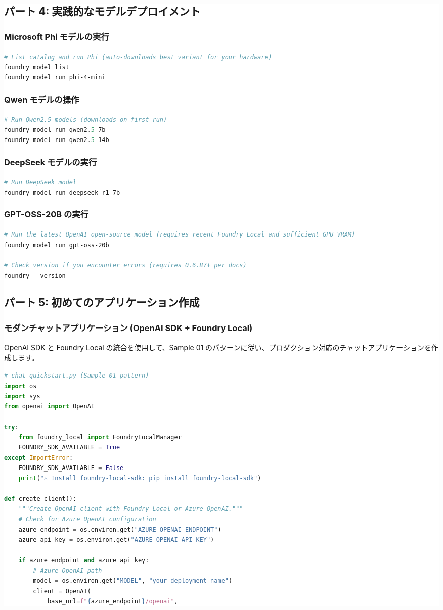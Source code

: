 ## パート 4: 実践的なモデルデプロイメント

### Microsoft Phi モデルの実行

```powershell
# List catalog and run Phi (auto-downloads best variant for your hardware)
foundry model list
foundry model run phi-4-mini
```

### Qwen モデルの操作

```powershell
# Run Qwen2.5 models (downloads on first run)
foundry model run qwen2.5-7b
foundry model run qwen2.5-14b
```

### DeepSeek モデルの実行

```powershell
# Run DeepSeek model
foundry model run deepseek-r1-7b
```

### GPT-OSS-20B の実行

```powershell
# Run the latest OpenAI open-source model (requires recent Foundry Local and sufficient GPU VRAM)
foundry model run gpt-oss-20b

# Check version if you encounter errors (requires 0.6.87+ per docs)
foundry --version
```

## パート 5: 初めてのアプリケーション作成

### モダンチャットアプリケーション (OpenAI SDK + Foundry Local)

OpenAI SDK と Foundry Local の統合を使用して、Sample 01 のパターンに従い、プロダクション対応のチャットアプリケーションを作成します。

```python
# chat_quickstart.py (Sample 01 pattern)
import os
import sys
from openai import OpenAI

try:
    from foundry_local import FoundryLocalManager
    FOUNDRY_SDK_AVAILABLE = True
except ImportError:
    FOUNDRY_SDK_AVAILABLE = False
    print("⚠️ Install foundry-local-sdk: pip install foundry-local-sdk")

def create_client():
    """Create OpenAI client with Foundry Local or Azure OpenAI."""
    # Check for Azure OpenAI configuration
    azure_endpoint = os.environ.get("AZURE_OPENAI_ENDPOINT")
    azure_api_key = os.environ.get("AZURE_OPENAI_API_KEY")
    
    if azure_endpoint and azure_api_key:
        # Azure OpenAI path
        model = os.environ.get("MODEL", "your-deployment-name")
        client = OpenAI(
            base_url=f"{azure_endpoint}/openai",
```
